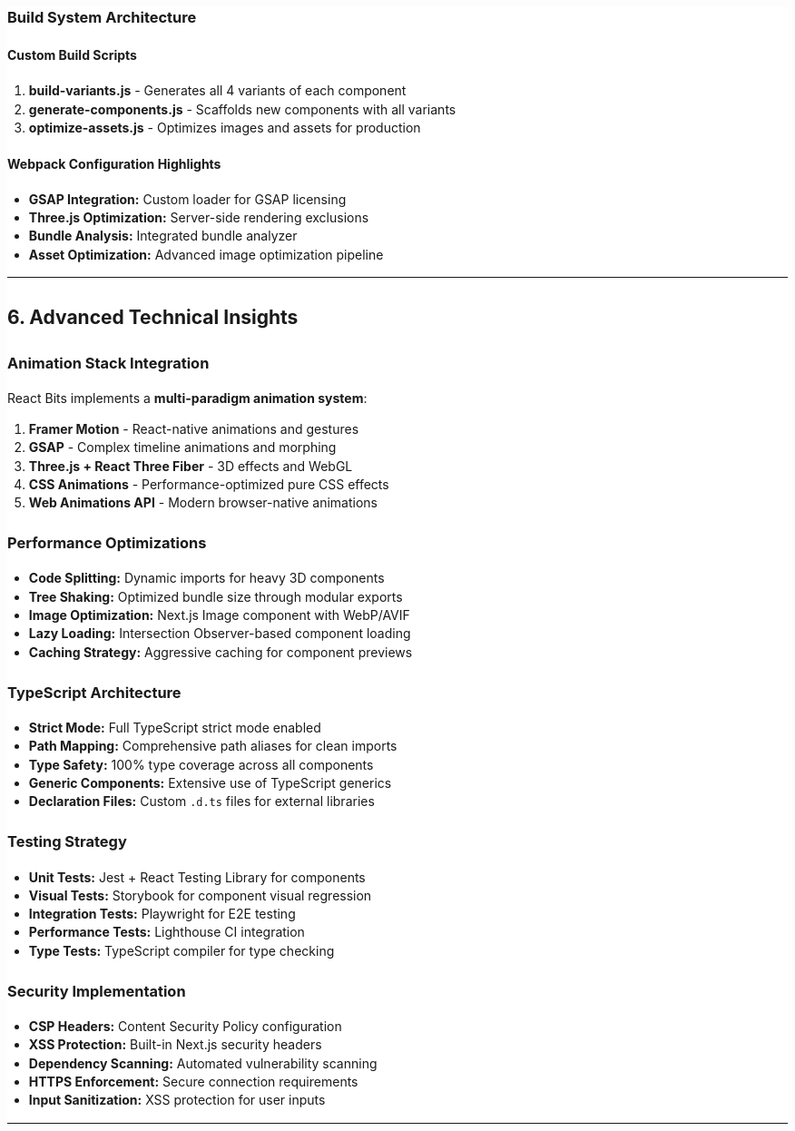 ### Build System Architecture

#### Custom Build Scripts
1. **build-variants.js** - Generates all 4 variants of each component
2. **generate-components.js** - Scaffolds new components with all variants
3. **optimize-assets.js** - Optimizes images and assets for production

#### Webpack Configuration Highlights
- **GSAP Integration:** Custom loader for GSAP licensing
- **Three.js Optimization:** Server-side rendering exclusions
- **Bundle Analysis:** Integrated bundle analyzer
- **Asset Optimization:** Advanced image optimization pipeline

---

## 6. Advanced Technical Insights

### Animation Stack Integration
React Bits implements a **multi-paradigm animation system**:

1. **Framer Motion** - React-native animations and gestures
2. **GSAP** - Complex timeline animations and morphing
3. **Three.js + React Three Fiber** - 3D effects and WebGL
4. **CSS Animations** - Performance-optimized pure CSS effects
5. **Web Animations API** - Modern browser-native animations

### Performance Optimizations
- **Code Splitting:** Dynamic imports for heavy 3D components
- **Tree Shaking:** Optimized bundle size through modular exports
- **Image Optimization:** Next.js Image component with WebP/AVIF
- **Lazy Loading:** Intersection Observer-based component loading
- **Caching Strategy:** Aggressive caching for component previews

### TypeScript Architecture
- **Strict Mode:** Full TypeScript strict mode enabled
- **Path Mapping:** Comprehensive path aliases for clean imports
- **Type Safety:** 100% type coverage across all components
- **Generic Components:** Extensive use of TypeScript generics
- **Declaration Files:** Custom `.d.ts` files for external libraries

### Testing Strategy
- **Unit Tests:** Jest + React Testing Library for components
- **Visual Tests:** Storybook for component visual regression
- **Integration Tests:** Playwright for E2E testing
- **Performance Tests:** Lighthouse CI integration
- **Type Tests:** TypeScript compiler for type checking

### Security Implementation
- **CSP Headers:** Content Security Policy configuration
- **XSS Protection:** Built-in Next.js security headers
- **Dependency Scanning:** Automated vulnerability scanning
- **HTTPS Enforcement:** Secure connection requirements
- **Input Sanitization:** XSS protection for user inputs

---